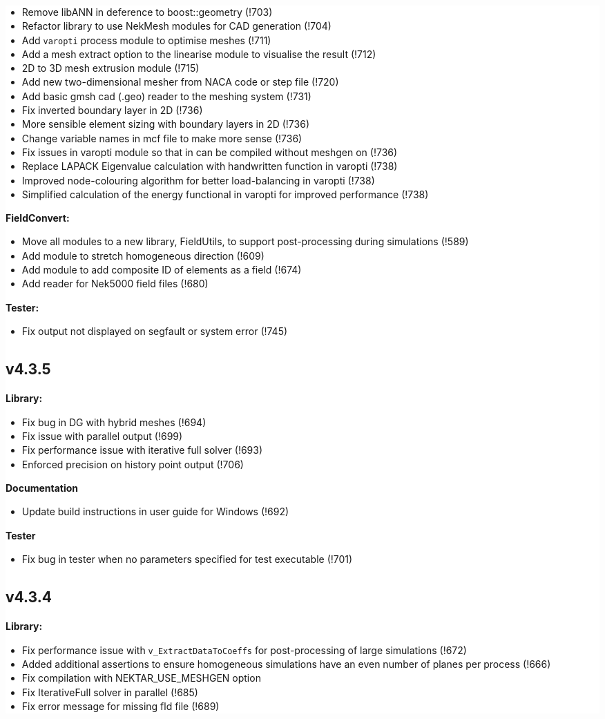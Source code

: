 - Remove libANN in deference to boost::geometry (!703)
- Refactor library to use NekMesh modules for CAD generation (!704)
- Add `varopti` process module to optimise meshes (!711)
- Add a mesh extract option to the linearise module to visualise the result
  (!712)
- 2D to 3D mesh extrusion module (!715)
- Add new two-dimensional mesher from NACA code or step file (!720)
- Add basic gmsh cad (.geo) reader to the meshing system (!731)
- Fix inverted boundary layer in 2D (!736)
- More sensible element sizing with boundary layers in 2D (!736)
- Change variable names in mcf file to make more sense (!736)
- Fix issues in varopti module so that in can be compiled without meshgen on
  (!736)
- Replace LAPACK Eigenvalue calculation with handwritten function in
  varopti (!738)
- Improved node-colouring algorithm for better load-balancing
  in varopti (!738)
- Simplified calculation of the energy functional in varopti for improved
  performance (!738)

**FieldConvert:**
- Move all modules to a new library, FieldUtils, to support post-processing
  during simulations (!589)
- Add module to stretch homogeneous direction (!609)
- Add module to add composite ID of elements as a field (!674)
- Add reader for Nek5000 field files (!680)

**Tester:**
- Fix output not displayed on segfault or system error (!745)

v4.3.5
------
**Library:**
- Fix bug in DG with hybrid meshes (!694)
- Fix issue with parallel output (!699)
- Fix performance issue with iterative full solver (!693)
- Enforced precision on history point output (!706)

**Documentation**
- Update build instructions in user guide for Windows (!692)

**Tester**
- Fix bug in tester when no parameters specified for test executable (!701)

v4.3.4
------
**Library:**
- Fix performance issue with `v_ExtractDataToCoeffs` for post-processing of
  large simulations (!672)
- Added additional assertions to ensure homogeneous simulations have an even
  number of planes per process (!666)
- Fix compilation with NEKTAR_USE_MESHGEN option
- Fix IterativeFull solver in parallel (!685)
- Fix error message for missing fld file (!689)
